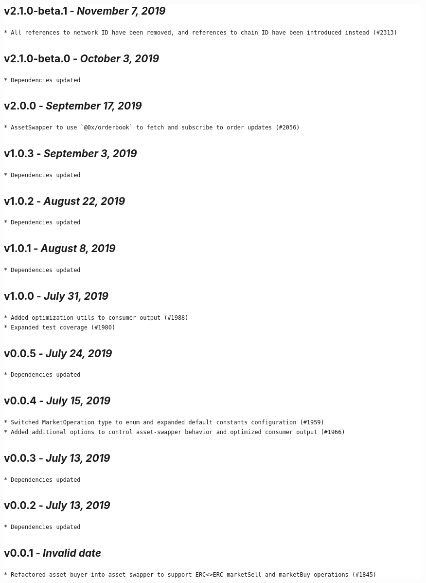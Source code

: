 ## v2.1.0-beta.1 - _November 7, 2019_

    * All references to network ID have been removed, and references to chain ID have been introduced instead (#2313)

## v2.1.0-beta.0 - _October 3, 2019_

    * Dependencies updated

## v2.0.0 - _September 17, 2019_

    * AssetSwapper to use `@0x/orderbook` to fetch and subscribe to order updates (#2056)

## v1.0.3 - _September 3, 2019_

    * Dependencies updated

## v1.0.2 - _August 22, 2019_

    * Dependencies updated

## v1.0.1 - _August 8, 2019_

    * Dependencies updated

## v1.0.0 - _July 31, 2019_

    * Added optimization utils to consumer output (#1988)
    * Expanded test coverage (#1980)

## v0.0.5 - _July 24, 2019_

    * Dependencies updated

## v0.0.4 - _July 15, 2019_

    * Switched MarketOperation type to enum and expanded default constants configuration (#1959)
    * Added additional options to control asset-swapper behavior and optimized consumer output (#1966)

## v0.0.3 - _July 13, 2019_

    * Dependencies updated

## v0.0.2 - _July 13, 2019_

    * Dependencies updated

## v0.0.1 - _Invalid date_

    * Refactored asset-buyer into asset-swapper to support ERC<>ERC marketSell and marketBuy operations (#1845)
